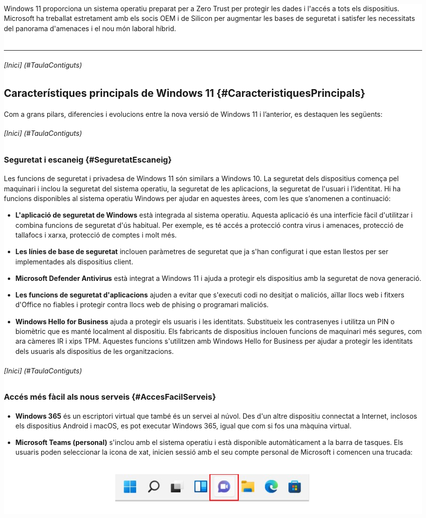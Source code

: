 Windows 11 proporciona un sistema operatiu preparat per a Zero Trust per protegir les dades i l'accés a tots els dispositius. Microsoft ha treballat estretament amb els socis OEM i de Silicon per augmentar les bases de seguretat i satisfer les necessitats del panorama d'amenaces i el nou món laboral híbrid.
<br><br>

---

###### [Inici] (#TaulaContiguts)
## **Característiques principals de Windows 11** {#CaracteristiquesPrincipals}

Com a grans pilars, diferencies i evolucions  entre la nova versió de Windows 11 i l’anterior, es destaquen  les següents:
<br>

###### [Inici] (#TaulaContiguts)
### **Seguretat i escaneig** {#SeguretatEscaneig}
Les funcions de seguretat i privadesa de Windows 11 són similars a Windows 10. La seguretat dels dispositius comença pel maquinari i inclou la seguretat del sistema operatiu, la seguretat de les aplicacions, la seguretat de l'usuari i l’identitat. Hi ha funcions disponibles al sistema operatiu Windows per ajudar en aquestes àrees, com les que s’anomenen a continuació: 

* **L'aplicació de seguretat de Windows** està integrada al sistema operatiu. Aquesta aplicació és una interfície fàcil d'utilitzar i combina funcions de seguretat d'ús habitual. Per exemple, es té accés a protecció contra virus i amenaces, protecció de tallafocs i xarxa, protecció de comptes i molt més.<br>

* **Les línies de base de seguretat** inclouen paràmetres de seguretat que ja s'han configurat i que estan llestos per ser implementades als dispositius client.<br>

* **Microsoft Defender Antivirus** està integrat a Windows 11 i ajuda a protegir els dispositius amb la seguretat de nova generació.<br> 

* **Les funcions de seguretat d'aplicacions** ajuden a evitar que s'executi codi no desitjat o maliciós, aïllar llocs web i fitxers d'Office no fiables i protegir contra llocs web de phising o programari maliciós.<br>

* **Windows Hello for Business** ajuda a protegir els usuaris i les identitats. Substitueix les contrasenyes i utilitza un PIN o biomètric que es manté localment al dispositiu. Els fabricants de dispositius inclouen funcions de maquinari més segures, com ara càmeres IR i xips TPM. Aquestes funcions s'utilitzen amb Windows Hello for Business per ajudar a protegir les identitats dels usuaris als dispositius de les organitzacions. 

###### [Inici] (#TaulaContiguts)
### **Accés més fàcil als nous serveis** {#AccesFacilServeis}
* **Windows 365** és un escriptori virtual que també és un servei al núvol. Des d'un altre dispositiu connectat a Internet, inclosos els dispositius Android i macOS, es pot executar Windows 365, igual que com si fos una màquina virtual.<br>

* **Microsoft Teams (personal)** s'inclou amb el sistema operatiu i està disponible automàticament a la barra de tasques. Els usuaris poden seleccionar la icona de xat, inicien sessió amb el seu compte personal de Microsoft i comencen una trucada:
<br>
<div align="center">
  <img src="/images/bloc/2022/03/foto1.JPG" />
</div>
<br>
